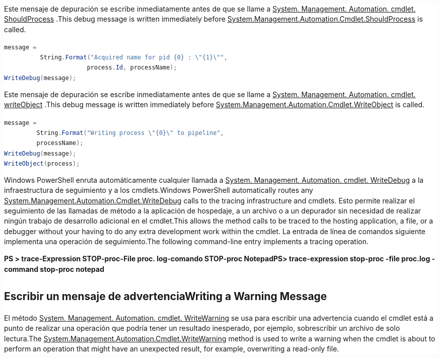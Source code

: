 <span data-ttu-id="81f15-138">Este mensaje de depuración se escribe inmediatamente antes de que se llame a [System. Management. Automation. cmdlet. ShouldProcess](/dotnet/api/System.Management.Automation.Cmdlet.ShouldProcess) .</span><span class="sxs-lookup"><span data-stu-id="81f15-138">This debug message is written immediately before [System.Management.Automation.Cmdlet.ShouldProcess](/dotnet/api/System.Management.Automation.Cmdlet.ShouldProcess) is called.</span></span>

```csharp
message =
          String.Format("Acquired name for pid {0} : \"{1}\"",
                       process.Id, processName);
WriteDebug(message);
```

<span data-ttu-id="81f15-139">Este mensaje de depuración se escribe inmediatamente antes de que se llame a [System. Management. Automation. cmdlet. writeObject](/dotnet/api/System.Management.Automation.Cmdlet.WriteObject) .</span><span class="sxs-lookup"><span data-stu-id="81f15-139">This debug message is written immediately before [System.Management.Automation.Cmdlet.WriteObject](/dotnet/api/System.Management.Automation.Cmdlet.WriteObject) is called.</span></span>

```csharp
message =
         String.Format("Writing process \"{0}\" to pipeline",
         processName);
WriteDebug(message);
WriteObject(process);
```

<span data-ttu-id="81f15-140">Windows PowerShell enruta automáticamente cualquier llamada a [System. Management. Automation. cmdlet. WriteDebug](/dotnet/api/System.Management.Automation.Cmdlet.WriteDebug) a la infraestructura de seguimiento y a los cmdlets.</span><span class="sxs-lookup"><span data-stu-id="81f15-140">Windows PowerShell automatically routes any [System.Management.Automation.Cmdlet.WriteDebug](/dotnet/api/System.Management.Automation.Cmdlet.WriteDebug) calls to the tracing infrastructure and cmdlets.</span></span> <span data-ttu-id="81f15-141">Esto permite realizar el seguimiento de las llamadas de método a la aplicación de hospedaje, a un archivo o a un depurador sin necesidad de realizar ningún trabajo de desarrollo adicional en el cmdlet.</span><span class="sxs-lookup"><span data-stu-id="81f15-141">This allows the method calls to be traced to the hosting application, a file, or a debugger without your having to do any extra development work within the cmdlet.</span></span> <span data-ttu-id="81f15-142">La entrada de línea de comandos siguiente implementa una operación de seguimiento.</span><span class="sxs-lookup"><span data-stu-id="81f15-142">The following command-line entry implements a tracing operation.</span></span>

<span data-ttu-id="81f15-143">**PS > trace-Expression STOP-proc-File proc. log-comando STOP-proc Notepad**</span><span class="sxs-lookup"><span data-stu-id="81f15-143">**PS> trace-expression stop-proc -file proc.log -command stop-proc notepad**</span></span>

## <a name="writing-a-warning-message"></a><span data-ttu-id="81f15-144">Escribir un mensaje de advertencia</span><span class="sxs-lookup"><span data-stu-id="81f15-144">Writing a Warning Message</span></span>

<span data-ttu-id="81f15-145">El método [System. Management. Automation. cmdlet. WriteWarning](/dotnet/api/System.Management.Automation.Cmdlet.WriteWarning) se usa para escribir una advertencia cuando el cmdlet está a punto de realizar una operación que podría tener un resultado inesperado, por ejemplo, sobrescribir un archivo de solo lectura.</span><span class="sxs-lookup"><span data-stu-id="81f15-145">The [System.Management.Automation.Cmdlet.WriteWarning](/dotnet/api/System.Management.Automation.Cmdlet.WriteWarning) method is used to write a warning when the cmdlet is about to perform an operation that might have an unexpected result, for example, overwriting a read-only file.</span></span>
